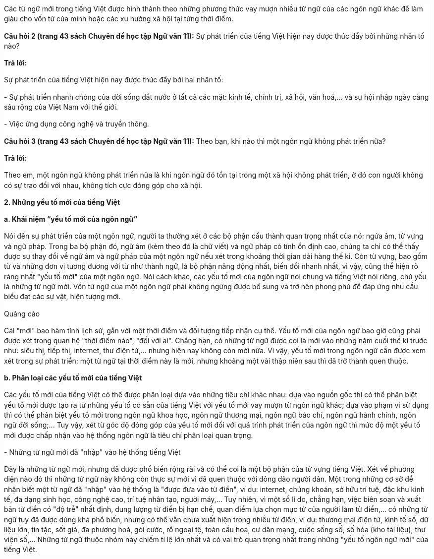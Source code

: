 Các từ ngữ mới trong tiếng Việt được hình thành theo những phương thức vay mượn nhiều từ ngữ của các ngôn ngữ khác để làm giàu cho vốn từ của mình hoặc các xu hướng xã hội tại từng thời điểm.

**Câu hỏi 2 (trang 43 sách Chuyên đề học tập Ngữ văn 11):** Sự phát triển của tiếng Việt hiện nay được thúc đẩy bởi những nhân tố nào?

**Trả lời:**

Sự phát triển của tiếng Việt hiện nay được thúc đẩy bởi hai nhân tố:

\- Sự phát triển nhanh chóng của đời sống đất nước ở tất cả các mặt: kinh tế, chính trị, xã hội, văn hoá,... và sự hội nhập ngày càng sâu rộng của Việt Nam với thế giới.

\- Việc ứng dụng công nghệ và truyền thông.

**Câu hỏi 3 (trang 43 sách Chuyên đề học tập Ngữ văn 11):** Theo bạn, khi nào thì một ngôn ngữ không phát triển nữa?

**Trả lời:**

Theo em, một ngôn ngữ không phát triển nữa là khi ngôn ngữ đó tồn tại trong một xã hội không phát triển, ở đó con người không có sự trao đổi với nhau, không tích cực đóng góp cho xã hội.

**2\. Những yếu tố mới của tiếng Việt**

**a. Khái niệm “yếu tố mới của ngôn ngữ”**

Nói đến sự phát triển của một ngôn ngữ, người ta thường xét ở các bộ phận cấu thành quan trọng nhất của nó: ngứa âm, từ vựng và ngữ pháp. Trong ba bộ phận đó, ngữ âm (kèm theo đó là chữ viết) và ngữ pháp có tính ổn định cao, chúng ta chỉ có thể thấy được sự thay đổi về ngữ âm và ngữ pháp của một ngôn ngữ nếu xét trong khoảng thời gian dài hàng thế kỉ. Còn từ vựng, bao gồm từ và những đơn vị tương đương với từ như thành ngữ, là bộ phận năng động nhất, biến đổi nhanh nhất, vì vậy, cũng thể hiện rõ ràng nhất "yếu tố mới" của một ngôn ngữ. Nói cách khác, các yếu tố mới của ngôn ngữ nói chung và tiếng Việt nói riêng, chủ yếu là những từ ngữ mới. Vốn từ ngữ của một ngôn ngữ phải không ngừng được bổ sung và trở nên phong phú để đáp ứng nhu cầu biểu đạt các sự vật, hiện tượng mới.

Quảng cáo

Cái "mới" bao hàm tính lịch sử, gắn với một thời điểm và đối tượng tiếp nhận cụ thể. Yếu tố mới của ngôn ngữ bao giờ cŭng phải được xét trong quan hệ "thời điểm nào", "đối với ai". Chẳng hạn, có những từ ngữ được coi là mới vào những năm cuối thế kỉ trước như: siêu thị, tiếp thị, internet, thư điện tử,... nhưng hiện nay không còn mới nữa. Vì vậy, yếu tố mới trong ngôn ngữ cần được xem xét trong sự phát triển: một từ ngữ tại thời điểm này là mới, nhưng khoảng một vài thập niên sau thì đã trở thành quen thuộc.

**b. Phân loại các yếu tố mới của tiếng Việt**

Các yếu tố mới của tiếng Việt có thể được phân loại dựa vào những tiêu chí khác nhau: dựa vào nguồn gốc thì có thể phân biệt yếu tố mới được tạo ra từ những yếu tố có sẵn của tiếng Việt với yếu tố mới vay mượn từ ngôn ngữ khác; dựa vào phạm vi sử dụng thì có thể phân biệt yếu tố mới trong ngôn ngữ khoa học, ngôn ngữ thương mại, ngôn ngữ báo chí, ngôn ngữ hành chính, ngôn ngữ đời sống;... Tuy vậy, xét từ góc độ đóng góp của yếu tố mới đối với quá trình phát triển của ngôn ngữ thì mức độ một yếu tố mới được chấp nhận vào hệ thống ngôn ngữ là tiêu chí phân loại quan trọng.

\- Những từ ngữ mới đã "nhập" vào hệ thống tiếng Việt

Đây là những từ ngữ mới, nhưng đã được phổ biến rộng rãi và có thể coi là một bộ phận của từ vựng tiếng Việt. Xét về phương diện nào đó thì những từ ngữ này không còn thực sự mới vì đã quen thuộc với đông đảo người dân. Một trong những cơ sở để nhận biết một từ ngữ đã "nhập" vào hệ thống là "được đưa vào từ điển", ví dụ: internet, chứng khoán, sở hữu trí tuệ, đặc khu kinh tế, đa dạng sinh học, công nghệ cao, trí tuệ nhân tạo, người máy,... Tuy nhiên, vì một số lí do, chẳng hạn, việc biên soạn và xuất bản từ điển có "độ trễ" nhất định, dung lượng từ điển bị hạn chế, quan điểm lựa chọn mục từ của người làm từ điển,... có những từ ngữ tuy đã được dùng khá phổ biến, nhưng có thể vẫn chưa xuất hiện trong nhiều từ điển, ví dụ: thương mại điện tử, kinh tế số, dữ liệu lớn, tin tặc, sốt giá, đa phương hoá, gói cước, rổ ngoại tệ, toàn cầu hoá, cư dân mạng, cuộc sống số, số hóa (kho tài liệu), thư viện số,... Những từ ngữ thuộc nhóm này chiếm tỉ lệ lớn nhất và có vai trò quan trọng nhất trong những "yếu tố ngôn ngữ mới" của tiếng Việt.
